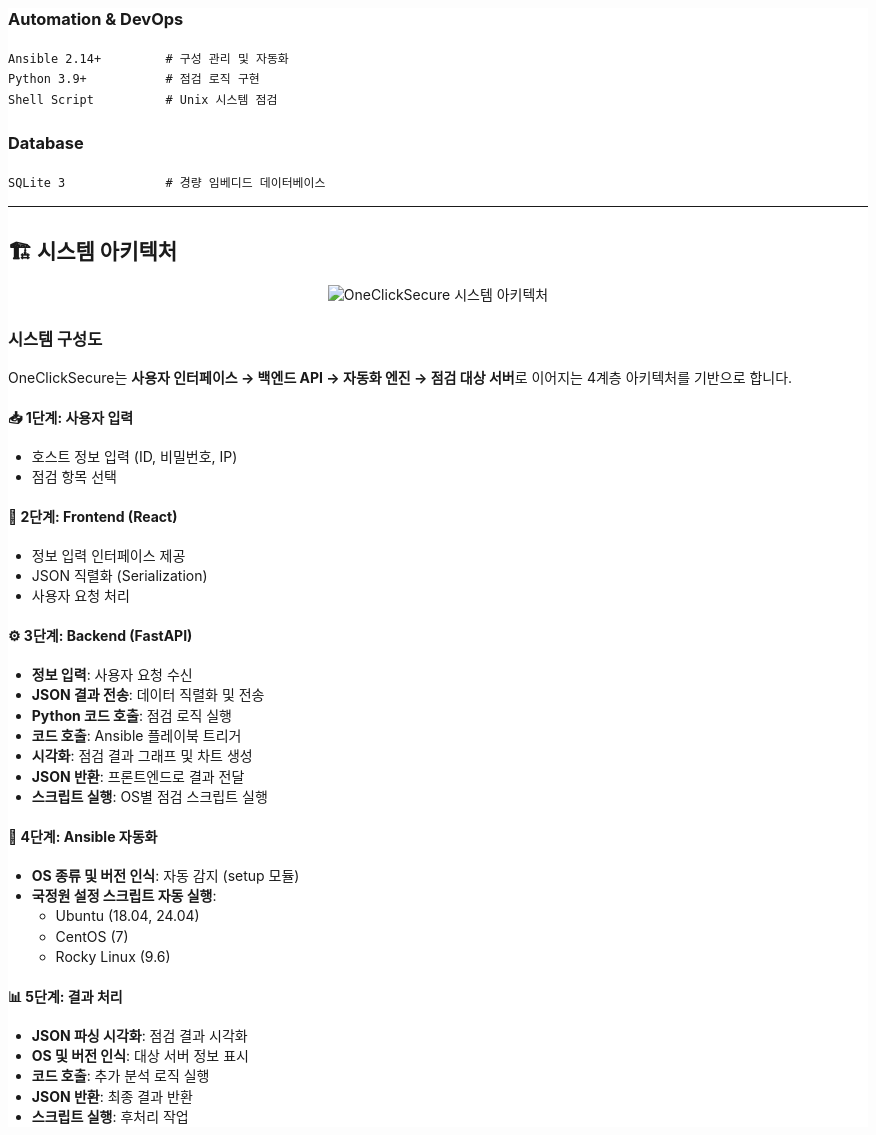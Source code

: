 ### Automation & DevOps

```
Ansible 2.14+         # 구성 관리 및 자동화
Python 3.9+           # 점검 로직 구현
Shell Script          # Unix 시스템 점검
```

### Database

```
SQLite 3              # 경량 임베디드 데이터베이스
```

---

## 🏗️ 시스템 아키텍처

<div align="center">
  <img src="아키텍처 사진.png" alt="OneClickSecure 시스템 아키텍처" width="800"/>
</div>

### 시스템 구성도

OneClickSecure는 **사용자 인터페이스 → 백엔드 API → 자동화 엔진 → 점검 대상 서버**로 이어지는 4계층 아키텍처를 기반으로 합니다.

#### 📥 1단계: 사용자 입력
- 호스트 정보 입력 (ID, 비밀번호, IP)
- 점검 항목 선택

#### 🎨 2단계: Frontend (React)
- 정보 입력 인터페이스 제공
- JSON 직렬화 (Serialization)
- 사용자 요청 처리

#### ⚙️ 3단계: Backend (FastAPI)
- **정보 입력**: 사용자 요청 수신
- **JSON 결과 전송**: 데이터 직렬화 및 전송
- **Python 코드 호출**: 점검 로직 실행
- **코드 호출**: Ansible 플레이북 트리거
- **시각화**: 점검 결과 그래프 및 차트 생성
- **JSON 반환**: 프론트엔드로 결과 전달
- **스크립트 실행**: OS별 점검 스크립트 실행

#### 🤖 4단계: Ansible 자동화
- **OS 종류 및 버전 인식**: 자동 감지 (setup 모듈)
- **국정원 설정 스크립트 자동 실행**:
  - Ubuntu (18.04, 24.04)
  - CentOS (7)
  - Rocky Linux (9.6)

#### 📊 5단계: 결과 처리
- **JSON 파싱 시각화**: 점검 결과 시각화
- **OS 및 버전 인식**: 대상 서버 정보 표시
- **코드 호출**: 추가 분석 로직 실행
- **JSON 반환**: 최종 결과 반환
- **스크립트 실행**: 후처리 작업
